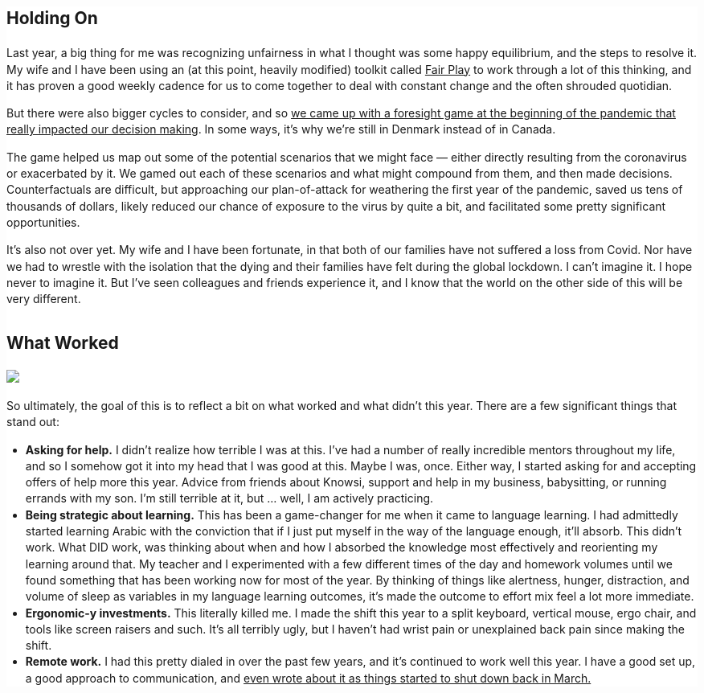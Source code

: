 ## **Holding On**

Last year, a big thing for me was recognizing unfairness in what I thought was some happy equilibrium, and the steps to resolve it. My wife and I have been using an (at this point, heavily modified) toolkit called [Fair Play](https://bookshop.org/a/19778/9780593231661) to work through a lot of this thinking, and it has proven a good weekly cadence for us to come together to deal with constant change and the often shrouded quotidian.

But there were also bigger cycles to consider, and so [we came up with a foresight game at the beginning of the pandemic that really impacted our decision making](https://andrewlb.com/covid-anxiety/). In some ways, it’s why we’re still in Denmark instead of in Canada.

The game helped us map out some of the potential scenarios that we might face — either directly resulting from the coronavirus or exacerbated by it. We gamed out each of these scenarios and what might compound from them, and then made decisions. Counterfactuals are difficult, but approaching our plan-of-attack for weathering the first year of the pandemic, saved us tens of thousands of dollars, likely reduced our chance of exposure to the virus by quite a bit, and facilitated some pretty significant opportunities.

It’s also not over yet. My wife and I have been fortunate, in that both of our families have not suffered a loss from Covid. Nor have we had to wrestle with the isolation that the dying and their families have felt during the global lockdown. I can’t imagine it. I hope never to imagine it. But I’ve seen colleagues and friends experience it, and I know that the world on the other side of this will be very different.

## **What Worked**

![](/assets/35426ea19e3a6b80734f36e31141d74b2ce4a0ce-2150x1172.png)

So ultimately, the goal of this is to reflect a bit on what worked and what didn’t this year. There are a few significant things that stand out:

- **Asking for help.** I didn’t realize how terrible I was at this. I’ve had a number of really incredible mentors throughout my life, and so I somehow got it into my head that I was good at this. Maybe I was, once. Either way, I started asking for and accepting offers of help more this year. Advice from friends about Knowsi, support and help in my business, babysitting, or running errands with my son. I’m still terrible at it, but … well, I am actively practicing.
- **Being strategic about learning.** This has been a game-changer for me when it came to language learning. I had admittedly started learning Arabic with the conviction that if I just put myself in the way of the language enough, it’ll absorb. This didn’t work. What DID work, was thinking about when and how I absorbed the knowledge most effectively and reorienting my learning around that. My teacher and I experimented with a few different times of the day and homework volumes until we found something that has been working now for most of the year. By thinking of things like alertness, hunger, distraction, and volume of sleep as variables in my language learning outcomes, it’s made the outcome to effort mix feel a lot more immediate.
- **Ergonomic-y investments.** This literally killed me. I made the shift this year to a split keyboard, vertical mouse, ergo chair, and tools like screen raisers and such. It’s all terribly ugly, but I haven’t had wrist pain or unexplained back pain since making the shift.
- **Remote work.** I had this pretty dialed in over the past few years, and it’s continued to work well this year. I have a good set up, a good approach to communication, and [even wrote about it as things started to shut down back in March.](https://andrewlb.com/on-remote-work-and-the-coronavirus/)
